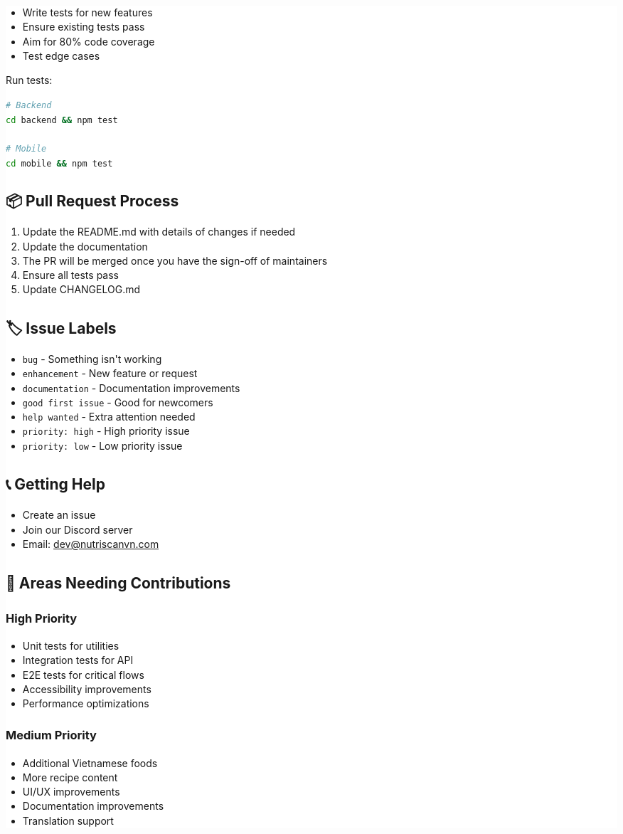 * Write tests for new features
* Ensure existing tests pass
* Aim for 80% code coverage
* Test edge cases

Run tests:
```bash
# Backend
cd backend && npm test

# Mobile
cd mobile && npm test
```

## 📦 Pull Request Process

1. Update the README.md with details of changes if needed
2. Update the documentation
3. The PR will be merged once you have the sign-off of maintainers
4. Ensure all tests pass
5. Update CHANGELOG.md

## 🏷️ Issue Labels

* `bug` - Something isn't working
* `enhancement` - New feature or request
* `documentation` - Documentation improvements
* `good first issue` - Good for newcomers
* `help wanted` - Extra attention needed
* `priority: high` - High priority issue
* `priority: low` - Low priority issue

## 📞 Getting Help

* Create an issue
* Join our Discord server
* Email: dev@nutriscanvn.com

## 🎯 Areas Needing Contributions

### High Priority
- Unit tests for utilities
- Integration tests for API
- E2E tests for critical flows
- Accessibility improvements
- Performance optimizations

### Medium Priority
- Additional Vietnamese foods
- More recipe content
- UI/UX improvements
- Documentation improvements
- Translation support
